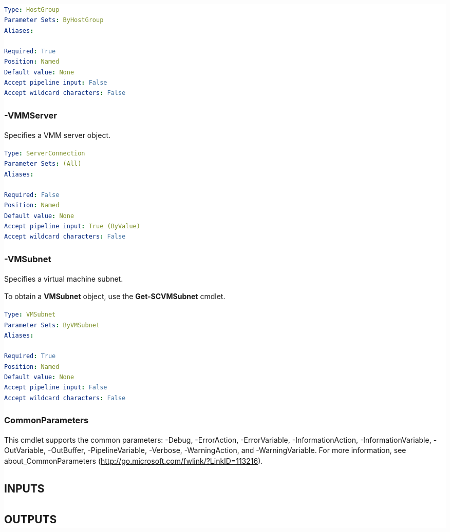 ```yaml
Type: HostGroup
Parameter Sets: ByHostGroup
Aliases: 

Required: True
Position: Named
Default value: None
Accept pipeline input: False
Accept wildcard characters: False
```

### -VMMServer
Specifies a VMM server object.

```yaml
Type: ServerConnection
Parameter Sets: (All)
Aliases: 

Required: False
Position: Named
Default value: None
Accept pipeline input: True (ByValue)
Accept wildcard characters: False
```

### -VMSubnet
Specifies a virtual machine subnet.

To obtain a **VMSubnet** object, use the **Get-SCVMSubnet** cmdlet.

```yaml
Type: VMSubnet
Parameter Sets: ByVMSubnet
Aliases: 

Required: True
Position: Named
Default value: None
Accept pipeline input: False
Accept wildcard characters: False
```

### CommonParameters
This cmdlet supports the common parameters: -Debug, -ErrorAction, -ErrorVariable, -InformationAction, -InformationVariable, -OutVariable, -OutBuffer, -PipelineVariable, -Verbose, -WarningAction, and -WarningVariable. For more information, see about_CommonParameters (http://go.microsoft.com/fwlink/?LinkID=113216).

## INPUTS

## OUTPUTS

